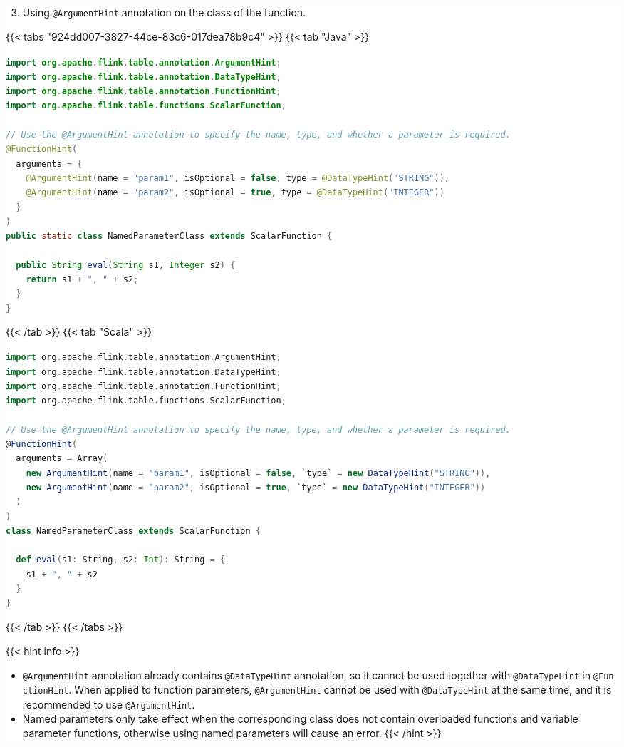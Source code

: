 3. Using `@ArgumentHint` annotation on the class of the function.

{{< tabs "924dd007-3827-44ce-83c6-017dea78b9c4" >}}
{{< tab "Java" >}}
```java
import org.apache.flink.table.annotation.ArgumentHint;
import org.apache.flink.table.annotation.DataTypeHint;
import org.apache.flink.table.annotation.FunctionHint;
import org.apache.flink.table.functions.ScalarFunction;

// Use the @ArgumentHint annotation to specify the name, type, and whether a parameter is required.
@FunctionHint(
  arguments = {
    @ArgumentHint(name = "param1", isOptional = false, type = @DataTypeHint("STRING")),
    @ArgumentHint(name = "param2", isOptional = true, type = @DataTypeHint("INTEGER"))
  }
)
public static class NamedParameterClass extends ScalarFunction {
    
  public String eval(String s1, Integer s2) {
    return s1 + ", " + s2;
  }
}
```
{{< /tab >}}
{{< tab "Scala" >}}
```scala
import org.apache.flink.table.annotation.ArgumentHint;
import org.apache.flink.table.annotation.DataTypeHint;
import org.apache.flink.table.annotation.FunctionHint;
import org.apache.flink.table.functions.ScalarFunction;

// Use the @ArgumentHint annotation to specify the name, type, and whether a parameter is required.
@FunctionHint(
  arguments = Array(
    new ArgumentHint(name = "param1", isOptional = false, `type` = new DataTypeHint("STRING")),
    new ArgumentHint(name = "param2", isOptional = true, `type` = new DataTypeHint("INTEGER"))
  )
)
class NamedParameterClass extends ScalarFunction {

  def eval(s1: String, s2: Int): String = {
    s1 + ", " + s2
  }
}
```
{{< /tab >}}
{{< /tabs >}}


{{< hint info >}}
* `@ArgumentHint` annotation already contains `@DataTypeHint` annotation, so it cannot be used together with `@DataTypeHint` in `@FunctionHint`. When applied to function parameters, `@ArgumentHint` cannot be used with `@DataTypeHint` at the same time, and it is recommended to use `@ArgumentHint`.
* Named parameters only take effect when the corresponding class does not contain overloaded functions and variable parameter functions, otherwise using named parameters will cause an error.
{{< /hint >}}

